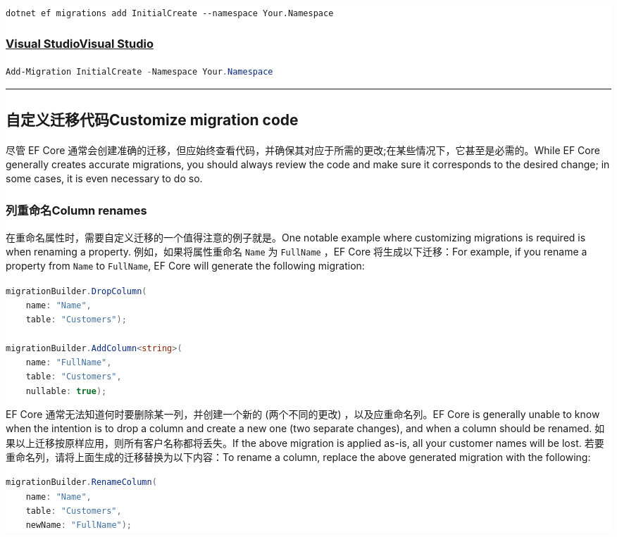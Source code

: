 ```dotnetcli
dotnet ef migrations add InitialCreate --namespace Your.Namespace
```

### <a name="visual-studio"></a>[<span data-ttu-id="09f4a-125">Visual Studio</span><span class="sxs-lookup"><span data-stu-id="09f4a-125">Visual Studio</span></span>](#tab/vs)

``` powershell
Add-Migration InitialCreate -Namespace Your.Namespace
```

***

## <a name="customize-migration-code"></a><span data-ttu-id="09f4a-126">自定义迁移代码</span><span class="sxs-lookup"><span data-stu-id="09f4a-126">Customize migration code</span></span>

<span data-ttu-id="09f4a-127">尽管 EF Core 通常会创建准确的迁移，但应始终查看代码，并确保其对应于所需的更改;在某些情况下，它甚至是必需的。</span><span class="sxs-lookup"><span data-stu-id="09f4a-127">While EF Core generally creates accurate migrations, you should always review the code and make sure it corresponds to the desired change; in some cases, it is even necessary to do so.</span></span>

### <a name="column-renames"></a><span data-ttu-id="09f4a-128">列重命名</span><span class="sxs-lookup"><span data-stu-id="09f4a-128">Column renames</span></span>

<span data-ttu-id="09f4a-129">在重命名属性时，需要自定义迁移的一个值得注意的例子就是。</span><span class="sxs-lookup"><span data-stu-id="09f4a-129">One notable example where customizing migrations is required is when renaming a property.</span></span> <span data-ttu-id="09f4a-130">例如，如果将属性重命名 `Name` 为 `FullName` ，EF Core 将生成以下迁移：</span><span class="sxs-lookup"><span data-stu-id="09f4a-130">For example, if you rename a property from `Name` to `FullName`, EF Core will generate the following migration:</span></span>

```c#
migrationBuilder.DropColumn(
    name: "Name",
    table: "Customers");

migrationBuilder.AddColumn<string>(
    name: "FullName",
    table: "Customers",
    nullable: true);
```

<span data-ttu-id="09f4a-131">EF Core 通常无法知道何时要删除某一列，并创建一个新的 (两个不同的更改) ，以及应重命名列。</span><span class="sxs-lookup"><span data-stu-id="09f4a-131">EF Core is generally unable to know when the intention is to drop a column and create a new one (two separate changes), and when a column should be renamed.</span></span> <span data-ttu-id="09f4a-132">如果以上迁移按原样应用，则所有客户名称都将丢失。</span><span class="sxs-lookup"><span data-stu-id="09f4a-132">If the above migration is applied as-is, all your customer names will be lost.</span></span> <span data-ttu-id="09f4a-133">若要重命名列，请将上面生成的迁移替换为以下内容：</span><span class="sxs-lookup"><span data-stu-id="09f4a-133">To rename a column, replace the above generated migration with the following:</span></span>

```c#
migrationBuilder.RenameColumn(
    name: "Name",
    table: "Customers",
    newName: "FullName");
```
